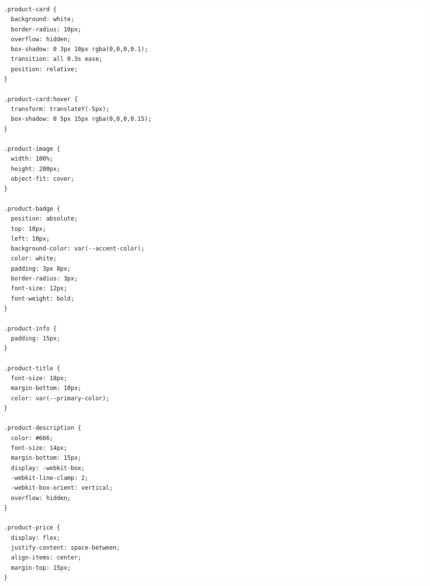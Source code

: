     .product-card {
      background: white;
      border-radius: 10px;
      overflow: hidden;
      box-shadow: 0 3px 10px rgba(0,0,0,0.1);
      transition: all 0.3s ease;
      position: relative;
    }
    
    .product-card:hover {
      transform: translateY(-5px);
      box-shadow: 0 5px 15px rgba(0,0,0,0.15);
    }
    
    .product-image {
      width: 100%;
      height: 200px;
      object-fit: cover;
    }
    
    .product-badge {
      position: absolute;
      top: 10px;
      left: 10px;
      background-color: var(--accent-color);
      color: white;
      padding: 3px 8px;
      border-radius: 3px;
      font-size: 12px;
      font-weight: bold;
    }
    
    .product-info {
      padding: 15px;
    }
    
    .product-title {
      font-size: 18px;
      margin-bottom: 10px;
      color: var(--primary-color);
    }
    
    .product-description {
      color: #666;
      font-size: 14px;
      margin-bottom: 15px;
      display: -webkit-box;
      -webkit-line-clamp: 2;
      -webkit-box-orient: vertical;
      overflow: hidden;
    }
    
    .product-price {
      display: flex;
      justify-content: space-between;
      align-items: center;
      margin-top: 15px;
    }
    